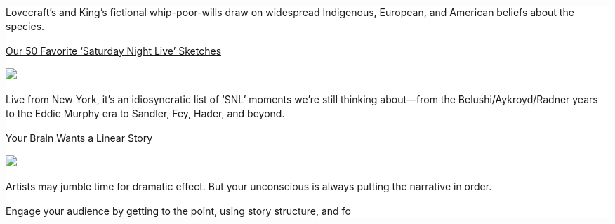 </div>

Lovecraft’s and King’s fictional whip-poor-wills draw on widespread
Indigenous, European, and American beliefs about the species.

</div>

<div class="card">

<div class="card-title">

[Our 50 Favorite ‘Saturday Night Live’
Sketches](https://www.vanityfair.com/hollywood/story/our-50-favorite-saturday-night-live-sketches)

</div>

<div class="card-image">

[![](https://media.vanityfair.com/photos/66f5aab0c9bf66a5e58b6c92/16:9/w_1280,c_limit/vf0924-snl.jpg)](https://www.vanityfair.com/hollywood/story/our-50-favorite-saturday-night-live-sketches)

</div>

Live from New York, it’s an idiosyncratic list of ‘SNL’ moments we’re
still thinking about—from the Belushi/Aykroyd/Radner years to the Eddie
Murphy era to Sandler, Fey, Hader, and beyond.

</div>

<div class="card">

<div class="card-title">

[Your Brain Wants a Linear
Story](https://nautil.us/your-brain-wants-a-linear-story-469444?fbclid=IwY2xjawEYwE1leHRuA2FlbQIxMQABHdeXA22LZPu_fteec_O1kU1UMGczhy7bTNdLui9P_QiHuV6BUilOLNlVOA_aem_ZjtkgElHmplPqFGhyYYJ5Q)

</div>

<div class="card-image">

[![](https://assets.nautil.us/sites/3/nautilus/Halilovic_HERO.png?auto=compress&fm=png&ixlib=php-3.3.1)](https://nautil.us/your-brain-wants-a-linear-story-469444?fbclid=IwY2xjawEYwE1leHRuA2FlbQIxMQABHdeXA22LZPu_fteec_O1kU1UMGczhy7bTNdLui9P_QiHuV6BUilOLNlVOA_aem_ZjtkgElHmplPqFGhyYYJ5Q)

</div>

Artists may jumble time for dramatic effect. But your unconscious is
always putting the narrative in order.

</div>

<div class="card">

<div class="card-title">

[Engage your audience by getting to the point, using story structure,
and
fo](https://iandanielstewart.com/2024/06/09/engage-your-audience-by-getting-to-the-point-using-story-structure-and-forcing-specificity)

</div>
